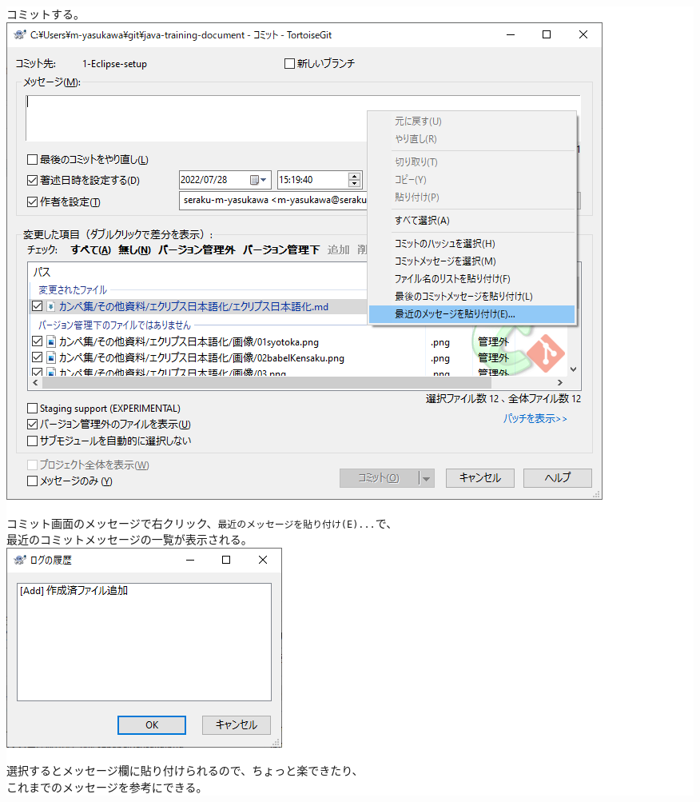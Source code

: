 
コミットする。  
<img src="../png/04_commit03.png">

コミット画面のメッセージで右クリック、`最近のメッセージを貼り付け(E)...`で、  
最近のコミットメッセージの一覧が表示される。  
<img src="../png/04_commit04.png">

選択するとメッセージ欄に貼り付けられるので、ちょっと楽できたり、  
これまでのメッセージを参考にできる。
